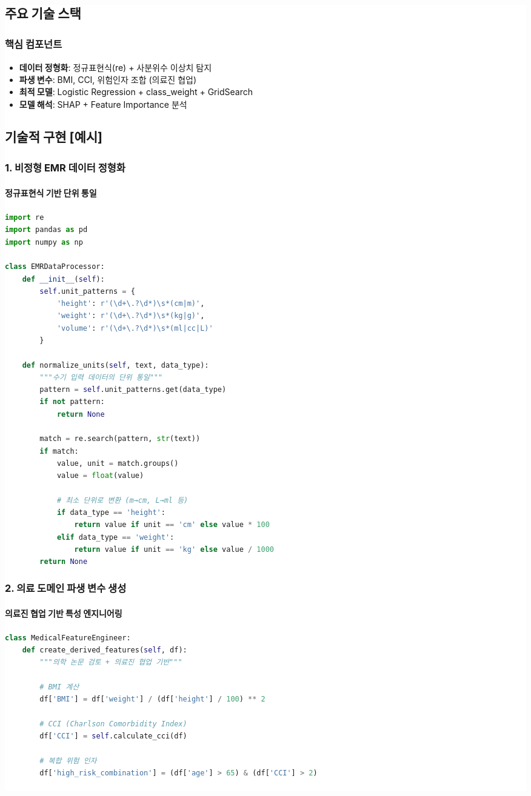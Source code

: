 ## 주요 기술 스택

### 핵심 컴포넌트
- **데이터 정형화**: 정규표현식(re) + 사분위수 이상치 탐지
- **파생 변수**: BMI, CCI, 위험인자 조합 (의료진 협업)
- **최적 모델**: Logistic Regression + class_weight + GridSearch
- **모델 해석**: SHAP + Feature Importance 분석

## 기술적 구현 [예시]

### 1. 비정형 EMR 데이터 정형화

#### 정규표현식 기반 단위 통일
```python
import re
import pandas as pd
import numpy as np

class EMRDataProcessor:
    def __init__(self):
        self.unit_patterns = {
            'height': r'(\d+\.?\d*)\s*(cm|m)',
            'weight': r'(\d+\.?\d*)\s*(kg|g)',
            'volume': r'(\d+\.?\d*)\s*(ml|cc|L)'
        }
    
    def normalize_units(self, text, data_type):
        """수기 입력 데이터의 단위 통일"""
        pattern = self.unit_patterns.get(data_type)
        if not pattern:
            return None
            
        match = re.search(pattern, str(text))
        if match:
            value, unit = match.groups()
            value = float(value)
            
            # 최소 단위로 변환 (m→cm, L→ml 등)
            if data_type == 'height':
                return value if unit == 'cm' else value * 100
            elif data_type == 'weight':
                return value if unit == 'kg' else value / 1000
        return None
```

### 2. 의료 도메인 파생 변수 생성

#### 의료진 협업 기반 특성 엔지니어링
```python
class MedicalFeatureEngineer:
    def create_derived_features(self, df):
        """의학 논문 검토 + 의료진 협업 기반"""
        
        # BMI 계산
        df['BMI'] = df['weight'] / (df['height'] / 100) ** 2
        
        # CCI (Charlson Comorbidity Index)
        df['CCI'] = self.calculate_cci(df)
        
        # 복합 위험 인자
        df['high_risk_combination'] = (df['age'] > 65) & (df['CCI'] > 2)
        
```